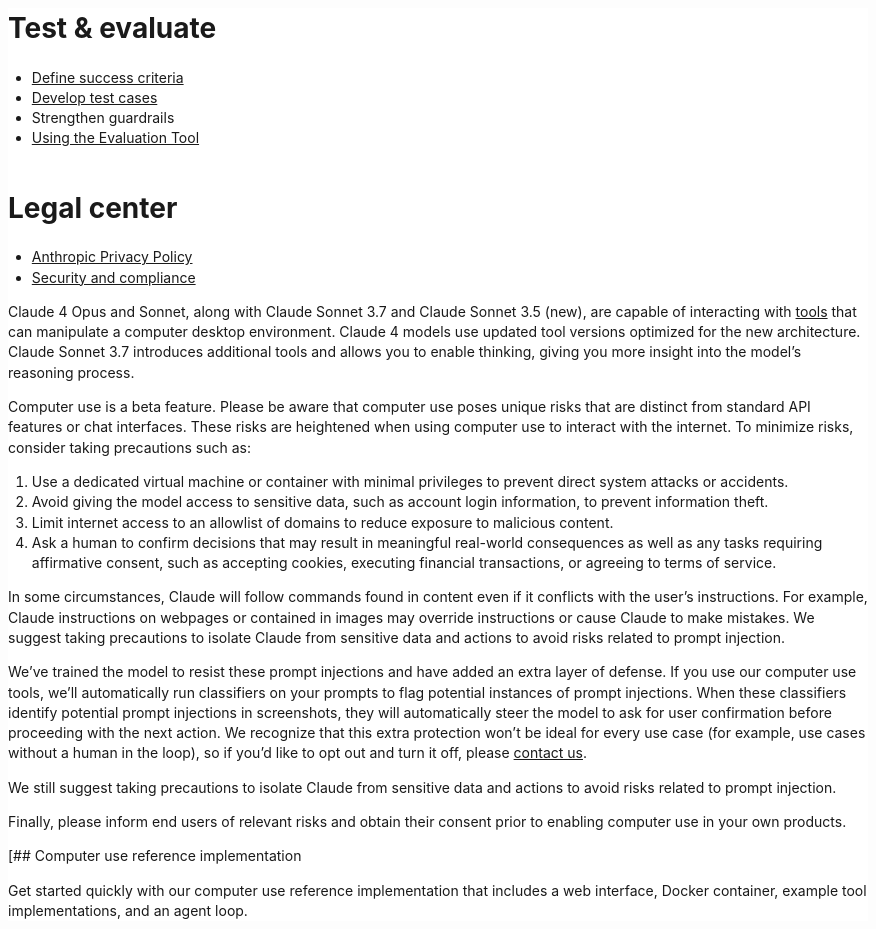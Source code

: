 # Test & evaluate

* [Define success criteria](/en/docs/test-and-evaluate/define-success)
* [Develop test cases](/en/docs/test-and-evaluate/develop-tests)
* Strengthen guardrails
* [Using the Evaluation Tool](/en/docs/test-and-evaluate/eval-tool)

# Legal center

* [Anthropic Privacy Policy](https://www.anthropic.com/legal/privacy)
* [Security and compliance](https://trust.anthropic.com/)

Claude 4 Opus and Sonnet, along with Claude Sonnet 3.7 and Claude Sonnet 3.5 (new), are capable of interacting with [tools](/en/docs/build-with-claude/tool-use) that can manipulate a computer desktop environment. Claude 4 models use updated tool versions optimized for the new architecture. Claude Sonnet 3.7 introduces additional tools and allows you to enable thinking, giving you more insight into the model’s reasoning process.

Computer use is a beta feature. Please be aware that computer use poses unique risks that are distinct from standard API features or chat interfaces. These risks are heightened when using computer use to interact with the internet. To minimize risks, consider taking precautions such as:

1. Use a dedicated virtual machine or container with minimal privileges to prevent direct system attacks or accidents.
2. Avoid giving the model access to sensitive data, such as account login information, to prevent information theft.
3. Limit internet access to an allowlist of domains to reduce exposure to malicious content.
4. Ask a human to confirm decisions that may result in meaningful real-world consequences as well as any tasks requiring affirmative consent, such as accepting cookies, executing financial transactions, or agreeing to terms of service.

In some circumstances, Claude will follow commands found in content even if it conflicts with the user’s instructions. For example, Claude instructions on webpages or contained in images may override instructions or cause Claude to make mistakes. We suggest taking precautions to isolate Claude from sensitive data and actions to avoid risks related to prompt injection.

We’ve trained the model to resist these prompt injections and have added an extra layer of defense. If you use our computer use tools, we’ll automatically run classifiers on your prompts to flag potential instances of prompt injections. When these classifiers identify potential prompt injections in screenshots, they will automatically steer the model to ask for user confirmation before proceeding with the next action. We recognize that this extra protection won’t be ideal for every use case (for example, use cases without a human in the loop), so if you’d like to opt out and turn it off, please [contact us](https://support.anthropic.com/en/).

We still suggest taking precautions to isolate Claude from sensitive data and actions to avoid risks related to prompt injection.

Finally, please inform end users of relevant risks and obtain their consent prior to enabling computer use in your own products.

[## Computer use reference implementation

Get started quickly with our computer use reference implementation that includes a web interface, Docker container, example tool implementations, and an agent loop.
